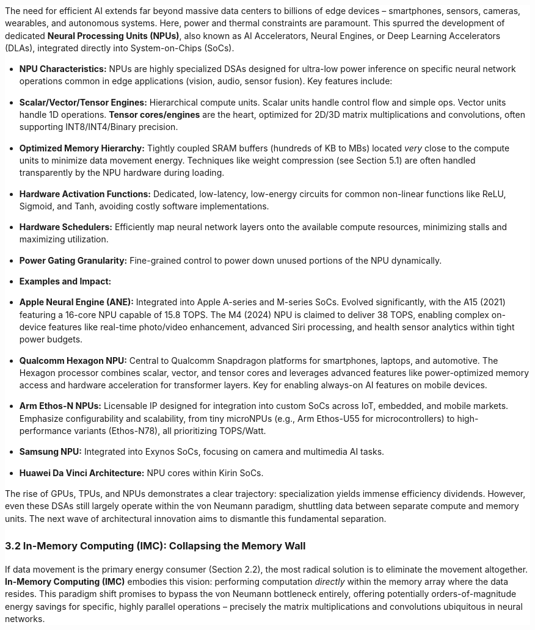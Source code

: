 The need for efficient AI extends far beyond massive data centers to billions of edge devices – smartphones, sensors, cameras, wearables, and autonomous systems. Here, power and thermal constraints are paramount. This spurred the development of dedicated **Neural Processing Units (NPUs)**, also known as AI Accelerators, Neural Engines, or Deep Learning Accelerators (DLAs), integrated directly into System-on-Chips (SoCs).

*   **NPU Characteristics:** NPUs are highly specialized DSAs designed for ultra-low power inference on specific neural network operations common in edge applications (vision, audio, sensor fusion). Key features include:

*   **Scalar/Vector/Tensor Engines:** Hierarchical compute units. Scalar units handle control flow and simple ops. Vector units handle 1D operations. **Tensor cores/engines** are the heart, optimized for 2D/3D matrix multiplications and convolutions, often supporting INT8/INT4/Binary precision.

*   **Optimized Memory Hierarchy:** Tightly coupled SRAM buffers (hundreds of KB to MBs) located *very* close to the compute units to minimize data movement energy. Techniques like weight compression (see Section 5.1) are often handled transparently by the NPU hardware during loading.

*   **Hardware Activation Functions:** Dedicated, low-latency, low-energy circuits for common non-linear functions like ReLU, Sigmoid, and Tanh, avoiding costly software implementations.

*   **Hardware Schedulers:** Efficiently map neural network layers onto the available compute resources, minimizing stalls and maximizing utilization.

*   **Power Gating Granularity:** Fine-grained control to power down unused portions of the NPU dynamically.

*   **Examples and Impact:**

*   **Apple Neural Engine (ANE):** Integrated into Apple A-series and M-series SoCs. Evolved significantly, with the A15 (2021) featuring a 16-core NPU capable of 15.8 TOPS. The M4 (2024) NPU is claimed to deliver 38 TOPS, enabling complex on-device features like real-time photo/video enhancement, advanced Siri processing, and health sensor analytics within tight power budgets.

*   **Qualcomm Hexagon NPU:** Central to Qualcomm Snapdragon platforms for smartphones, laptops, and automotive. The Hexagon processor combines scalar, vector, and tensor cores and leverages advanced features like power-optimized memory access and hardware acceleration for transformer layers. Key for enabling always-on AI features on mobile devices.

*   **Arm Ethos-N NPUs:** Licensable IP designed for integration into custom SoCs across IoT, embedded, and mobile markets. Emphasize configurability and scalability, from tiny microNPUs (e.g., Arm Ethos-U55 for microcontrollers) to high-performance variants (Ethos-N78), all prioritizing TOPS/Watt.

*   **Samsung NPU:** Integrated into Exynos SoCs, focusing on camera and multimedia AI tasks.

*   **Huawei Da Vinci Architecture:** NPU cores within Kirin SoCs.

The rise of GPUs, TPUs, and NPUs demonstrates a clear trajectory: specialization yields immense efficiency dividends. However, even these DSAs still largely operate within the von Neumann paradigm, shuttling data between separate compute and memory units. The next wave of architectural innovation aims to dismantle this fundamental separation.

### 3.2 In-Memory Computing (IMC): Collapsing the Memory Wall

If data movement is the primary energy consumer (Section 2.2), the most radical solution is to eliminate the movement altogether. **In-Memory Computing (IMC)** embodies this vision: performing computation *directly* within the memory array where the data resides. This paradigm shift promises to bypass the von Neumann bottleneck entirely, offering potentially orders-of-magnitude energy savings for specific, highly parallel operations – precisely the matrix multiplications and convolutions ubiquitous in neural networks.
